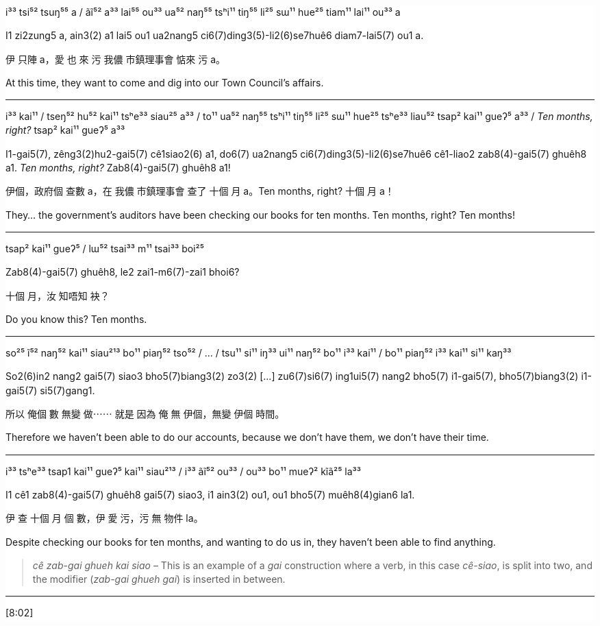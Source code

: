 i³³ tsi⁵² tsuŋ⁵⁵ a / ãĩ⁵² a³³ lai⁵⁵ ou³³ ua⁵² naŋ⁵⁵ tsʰi¹¹ tiŋ⁵⁵ li²⁵ sɯ¹¹ hue²⁵ tiam¹¹ lai¹¹ ou³³ a

I1 zi2zung5 a, ain3(2) a1 lai5 ou1 ua2nang5 ci6(7)ding3(5)-li2(6)se7huê6 diam7-lai5(7) ou1 a.

伊 只陣 a，愛 也 來 污 我儂 市鎮理事會 惦來 污 a。

At this time, they want to come and dig into our Town Council’s affairs.

<hr />

i³³ kai¹¹ / tseŋ⁵² hu⁵² kai¹¹ tsʰe³³ siau²⁵ a³³ / to¹¹ ua⁵² naŋ⁵⁵ tsʰi¹¹ tiŋ⁵⁵ li²⁵ sɯ¹¹ hue²⁵ tsʰe³³ liau⁵² tsap² kai¹¹ gueʔ⁵ a³³ / *Ten months, right?* tsap² kai¹¹ gueʔ⁵ a³³

I1-gai5(7), zêng3(2)hu2-gai5(7) cê1siao2(6) a1, do6(7) ua2nang5 ci6(7)ding3(5)-li2(6)se7huê6 cê1-liao2 zab8(4)-gai5(7) ghuêh8 a1. *Ten months, right?* Zab8(4)-gai5(7) ghuêh8 a1!

伊個，政府個 查數 a，在 我儂 市鎮理事會 查了 十個 月 a。Ten months, right? 十個 月 a！

They… the government’s auditors have been checking our books for ten months. Ten months, right? Ten months!

<hr />

tsap² kai¹¹ gueʔ⁵ / lɯ⁵² tsai³³ m¹¹ tsai³³ boi²⁵

Zab8(4)-gai5(7) ghuêh8, le2 zai1-m6(7)-zai1 bhoi6?

十個 月，汝 知唔知 袂？

Do you know this? Ten months.

<hr />

so²⁵ ĩ⁵² naŋ⁵² kai¹¹ siau²¹³ bo¹¹ piaŋ⁵² tso⁵² / ... / tsu¹¹ si¹¹ iŋ³³ ui¹¹ naŋ⁵² bo¹¹ i³³ kai¹¹ / bo¹¹  piaŋ⁵² i³³ kai¹¹ si¹¹ kaŋ³³

So2(6)in2 nang2 gai5(7) siao3 bho5(7)biang3(2) zo3(2) \[…\] zu6(7)si6(7) ing1ui5(7) nang2 bho5(7) i1-gai5(7), bho5(7)biang3(2) i1-gai5(7) si5(7)gang1.

所以 俺個 數 無變 做⋯⋯ 就是 因為 俺 無 伊個，無變 伊個 時間。

Therefore we haven’t been able to do our accounts, because we don’t have them, we don’t have their time.

<hr />

i³³ tsʰe³³ tsap1 kai¹¹ gueʔ⁵ kai¹¹ siau²¹³ / i³³ ãĩ⁵² ou³³ / ou³³ bo¹¹ mueʔ² kĩã²⁵ la³³

I1 cê1 zab8(4)-gai5(7) ghuêh8 gai5(7) siao3, i1 ain3(2) ou1, ou1 bho5(7) muêh8(4)gian6 la1.

伊 查 十個 月 個 數，伊 愛 污，污 無 物件 la。

Despite checking our books for ten months, and wanting to do us in, they haven’t been able to find anything.

> *cê zab-gai ghueh kai siao* – This is an example of a *gai* construction where a verb, in this case *cê-siao*, is split into two, and the modifier (*zab-gai ghueh gai*) is inserted in between.

<hr />

\[8:02\]
